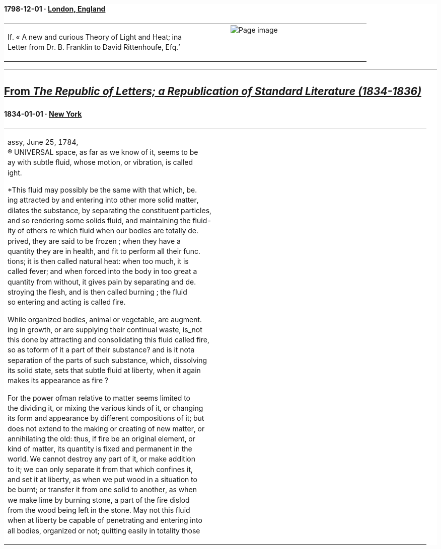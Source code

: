 #### 1798-12-01 &middot; [London, England](http://dbpedia.org/resource/London)

<table style="width: 100%;"><tr><td style="width: 50%">

  
If. « A new and curious Theory of Light and Heat; ina  
Letter from Dr. B. Franklin to David Rittenhoufe, Efq.’
</td><td style="width: 50%; max-height: 75%; margin: auto; display: block;">
<img alt="Page image" src="https://iiif.archive.org/image/iiif/2/sim_critical-review-or-annals-of-literature_1798-12_24%2Fsim_critical-review-or-annals-of-literature_1798-12_24_jp2.zip%2Fsim_critical-review-or-annals-of-literature_1798-12_24_jp2%2Fsim_critical-review-or-annals-of-literature_1798-12_24_0039.jp2/pct:16.486486486486488,38.08608762490392,67.56756756756756,3.1898539584934666/600,/0/default.jpg"/>
</td>
</tr></table>

---

## [From _The Republic of Letters; a Republication of Standard Literature (1834-1836)_](https://archive.org/details/sim_republic-of-letters-a-republation-of-standard-literature_1834_1_13/page/n9/mode/1up?view=theater)

#### 1834-01-01 &middot; [New York](http://dbpedia.org/resource/New_York_City)

<table style="width: 100%;"><tr><td style="width: 50%">

  
assy, June 25, 1784,  
® UNIVERSAL space, as far as we know of it, seems to be  
ay with subtle fluid, whose motion, or vibration, is called  
ight.  
  
*This fluid may possibly be the same with that which, be.  
ing attracted by and entering into other more solid matter,  
dilates the substance, by separating the constituent particles,  
and so rendering some solids fluid, and maintaining the fluid-  
ity of others re which fluid when our bodies are totally de.  
prived, they are said to be frozen ; when they have a  
quantity they are in health, and fit to perform all their func.  
tions; it is then called natural heat: when too much, it is  
called fever; and when forced into the body in too great a  
quantity from without, it gives pain by separating and de.  
stroying the flesh, and is then called burning ; the fluid  
so entering and acting is called fire.  
  
While organized bodies, animal or vegetable, are augment.  
ing in growth, or are supplying their continual waste, is_not  
this done by attracting and consolidating this fluid called fire,  
so as toform of it a part of their substance? and is it nota  
separation of the parts of such substance, which, dissolving  
its solid state, sets that subtle fluid at liberty, when it again  
makes its appearance as fire ?  
  
For the power ofman relative to matter seems limited to  
the dividing it, or mixing the various kinds of it, or changing  
its form and appearance by different compositions of it; but  
does not extend to the making or creating of new matter, or  
annihilating the old: thus, if fire be an original element, or  
kind of matter, its quantity is fixed and permanent in the  
world. We cannot destroy any part of it, or make addition  
to it; we can only separate it from that which confines it,  
and set it at liberty, as when we put wood in a situation to  
be burnt; or transfer it from one solid to another, as when  
we make lime by burning stone, a part of the fire dislod  
from the wood being left in the stone. May not this fluid  
when at liberty be capable of penetrating and entering into  
all bodies, organized or not; quitting easily in totality those  